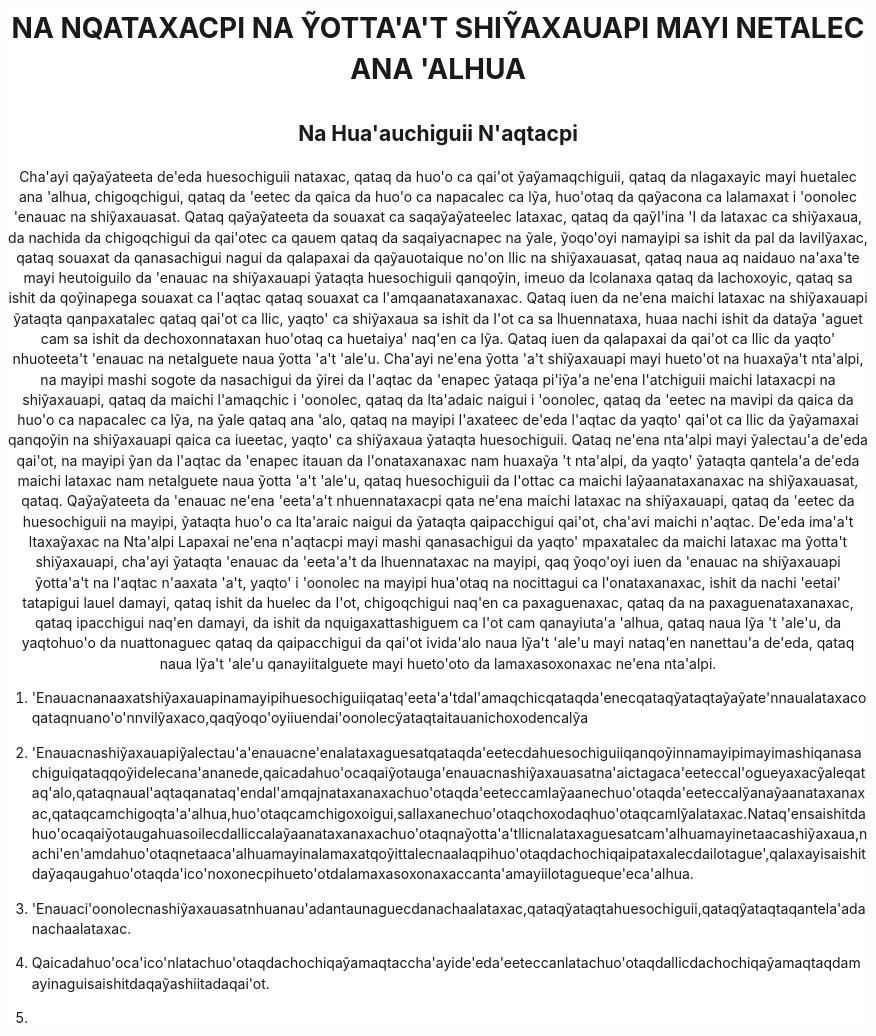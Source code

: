 <h1 align='center'>NA NQATAXACPI NA ỸOTTA'A'T SHIỸAXAUAPI MAYI NETALEC ANA 'ALHUA</h1>
<h2 align='center'>Na Hua'auchiguii N'aqtacpi</h2>
<p align='center'>Cha'ayi qaỹaỹateeta de'eda huesochiguii nataxac, qataq da huo'o ca qai'ot ỹaỹamaqchiguii, qataq da nlagaxayic mayi huetalec ana 'alhua, chigoqchigui, qataq da 'eetec da qaica da huo'o ca napacalec ca lỹa, huo'otaq da qaỹacona ca lalamaxat i 'oonolec 'enauac na shiỹaxauasat.
Qataq qaỹaỹateeta da souaxat ca saqaỹaỹateelec lataxac, qataq da qaỹI'ina 'I da lataxac ca shiỹaxaua, da nachida da chigoqchigui da qai'otec ca qauem qataq da saqaiyacnapec na ỹale, ỹoqo'oyi namayipi sa ishit da pal da lavilỹaxac, qataq souaxat da qanasachigui nagui da qalapaxai da qaỹauotaique no'on llic na shiỹaxauasat, qataq naua aq naidauo na'axa'te mayi heutoiguilo da 'enauac na shiỹaxauapi ỹataqta huesochiguii qanqoỹin, imeuo da lcolanaxa qataq da lachoxoyic, qataq sa ishit da qoỹinapega souaxat ca l'aqtac qataq souaxat ca l'amqaanataxanaxac.
Qataq iuen da ne'ena maichi lataxac na shiỹaxauapi ỹataqta qanpaxatalec qataq qai'ot ca llic, yaqto' ca shiỹaxaua sa ishit da I'ot ca sa lhuennataxa, huaa nachi ishit da dataỹa 'aguet cam sa ishit da dechoxonnataxan huo'otaq ca huetaiya' naq'en ca lỹa.
Qataq iuen da qalapaxai da qai'ot ca llic da yaqto' nhuoteeta't 'enauac na netalguete naua ỹotta 'a't 'ale'u.
Cha'ayi ne'ena ỹotta 'a't shiỹaxauapi mayi hueto'ot na huaxaỹa't nta'alpi, na mayipi mashi sogote da nasachigui da ỹirei da l'aqtac da 'enapec ỹataqa pi'iỹa'a ne'ena l'atchiguii maichi lataxacpi na shiỹaxauapi, qataq da maichi l'amaqchic i 'oonolec, qataq da lta'adaic naigui i 'oonolec, qataq da 'eetec na mavipi da qaica da huo'o ca napacalec ca lỹa, na ỹale qataq ana 'alo, qataq na mayipi I'axateec de'eda l'aqtac da yaqto' qai'ot ca llic da ỹaỹamaxai qanqoỹin na shiỹaxauapi qaica ca iueetac, yaqto' ca shiỹaxaua ỹataqta huesochiguii.
Qataq ne'ena nta'alpi mayi ỹalectau'a de'eda qai'ot, na mayipi ỹan da l'aqtac da 'enapec itauan da l'onataxanaxac nam huaxaỹa 't nta'alpi, da yaqto' ỹataqta qantela'a de'eda maichi lataxac nam netalguete naua ỹotta 'a't 'ale'u, qataq huesochiguii da I'ottac ca maichi laỹaanataxanaxac na shiỹaxauasat, qataq.
Qaỹaỹateeta da 'enauac ne'ena 'eeta'a't nhuennataxacpi qata ne'ena maichi lataxac na shiỹaxauapi, qataq da 'eetec da huesochiguii na mayipi, ỹataqta huo'o ca lta'araic naigui da ỹataqta qaipacchigui qai'ot, cha'avi maichi n'aqtac.
De'eda ima'a't ltaxaỹaxac na Nta'alpi
Lapaxai ne'ena n'aqtacpi mayi mashi qanasachigui da yaqto' mpaxatalec da maichi lataxac ma ỹotta't shiỹaxauapi, cha'ayi ỹataqta 'enauac da 'eeta'a't da lhuennataxac na mayipi, qaq ỹoqo'oyi iuen da 'enauac na shiỹaxauapi ỹotta'a't na l'aqtac n'aaxata 'a't, yaqto' i 'oonolec na mayipi hua'otaq na nocittagui ca l'onataxanaxac, ishit da nachi 'eetai' tatapigui lauel damayi, qataq ishit da huelec da I'ot, chigoqchigui naq'en ca paxaguenaxac, qataq da na paxaguenataxanaxac, qataq ipacchigui naq'en damayi, da ishit da nquigaxattashiguem ca I'ot cam qanayiuta'a 'alhua, qataq naua lỹa 't 'ale'u, da yaqtohuo'o da nuattonaguec qataq da qaipacchigui da qai'ot ivida'alo naua lỹa't 'ale'u mayi nataq'en nanettau'a de'eda, qataq naua lỹa't 'ale'u qanayiitalguete mayi hueto'oto da lamaxasoxonaxac ne'ena nta'alpi.</p>
<ol>
  <li>
    <p>'Enauacnanaaxatshiỹaxauapinamayipihuesochiguiiqataq'eeta'a'tdal'amaqchicqataqda'enecqataqỹataqtaỹaỹate'nnaualataxacoqataqnuano'o'nnvilỹaxaco,qaqỹoqo'oyiiuendai'oonolecỹataqtaitauanichoxodencalỹa</p>
  </li>
  <li>
    <p>'Enauacnashiỹaxauapiỹalectau'a'enauacne'enalataxaguesatqataqda'eetecdahuesochiguiiqanqoỹinnamayipimayimashiqanasachiguiqataqqoỹidelecana'ananede,qaicadahuo'ocaqaiỹotauga'enauacnashiỹaxauasatna'aictagaca'eeteccal'ogueyaxacỹaleqataq'alo,qataqnaual'aqtaqanataq'endal'amqajnataxanaxachuo'otaqda'eeteccamlaỹaanechuo'otaqda'eeteccalỹanaỹaanataxanaxac,qataqcamchigoqta'a'alhua,huo'otaqcamchigoxoigui,sallaxanechuo'otaqchoxodaqhuo'otaqcamlỹalataxac.Nataq'ensaishitdahuo'ocaqaiỹotaugahuasoilecdalliccalaỹaanataxanaxachuo'otaqnaỹotta'a'tllicnalataxaguesatcam'alhuamayinetaacashiỹaxaua,nachi'en'amdahuo'otaqnetaaca'alhuamayinalamaxatqoỹittalecnaalaqpihuo'otaqdachochiqaipataxalecdailotague',qalaxayisaishitdaỹaqaugahuo'otaqda'ico'noxonecpihueto'otdalamaxasoxonaxaccanta'amayiilotagueque'eca'alhua.</p>
  </li>
  <li>
    <p>'Enauaci'oonolecnashiỹaxauasatnhuanau'adantaunaguecdanachaalataxac,qataqỹataqtahuesochiguii,qataqỹataqtaqantela'adanachaalataxac.</p>
  </li>
  <li>
    <p>Qaicadahuo'oca'ico'nlatachuo'otaqdachochiqaỹamaqtaccha'ayide'eda'eeteccanlatachuo'otaqdallicdachochiqaỹamaqtaqdamayinaguisaishitdaqaỹashiitadaqai'ot.</p>
  </li>
  <li>